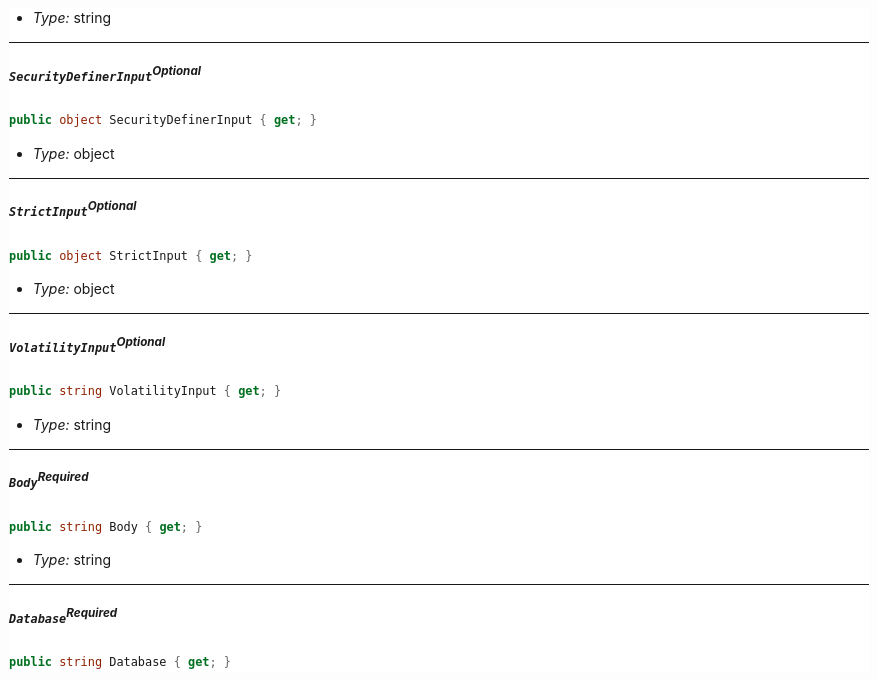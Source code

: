 - *Type:* string

---

##### `SecurityDefinerInput`<sup>Optional</sup> <a name="SecurityDefinerInput" id="@cdktf/provider-postgresql.functionResource.FunctionResource.property.securityDefinerInput"></a>

```csharp
public object SecurityDefinerInput { get; }
```

- *Type:* object

---

##### `StrictInput`<sup>Optional</sup> <a name="StrictInput" id="@cdktf/provider-postgresql.functionResource.FunctionResource.property.strictInput"></a>

```csharp
public object StrictInput { get; }
```

- *Type:* object

---

##### `VolatilityInput`<sup>Optional</sup> <a name="VolatilityInput" id="@cdktf/provider-postgresql.functionResource.FunctionResource.property.volatilityInput"></a>

```csharp
public string VolatilityInput { get; }
```

- *Type:* string

---

##### `Body`<sup>Required</sup> <a name="Body" id="@cdktf/provider-postgresql.functionResource.FunctionResource.property.body"></a>

```csharp
public string Body { get; }
```

- *Type:* string

---

##### `Database`<sup>Required</sup> <a name="Database" id="@cdktf/provider-postgresql.functionResource.FunctionResource.property.database"></a>

```csharp
public string Database { get; }
```
